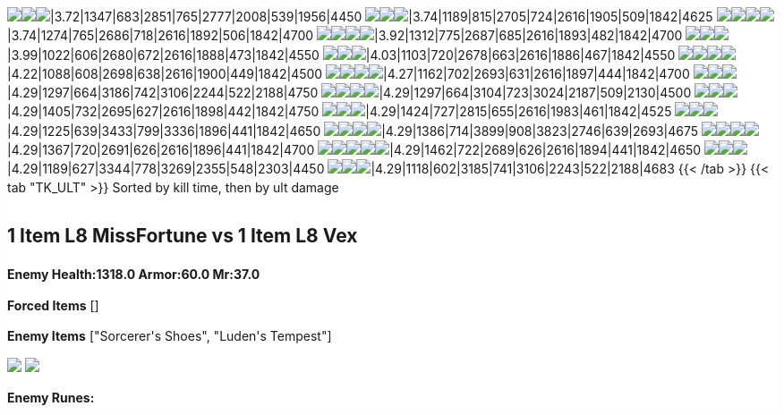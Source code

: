 ![](/item/6692.png)![](/item/1053.png)![](/item/1055.png)|3.72|1347|683|2851|765|2777|2008|539|1956|4450
![](/item/3153.png)![](/item/1055.png)![](/item/1037.png)|3.74|1189|815|2705|724|2616|1905|509|1842|4625
![](/item/3087.png)![](/item/1053.png)![](/item/1055.png)![](/item/1036.png)|3.74|1274|765|2686|718|2616|1892|506|1842|4700
![](/item/3095.png)![](/item/1053.png)![](/item/1055.png)![](/item/1036.png)|3.92|1312|775|2687|685|2616|1893|482|1842|4700
![](/item/3115.png)![](/item/1053.png)![](/item/1055.png)|3.99|1022|606|2680|672|2616|1888|473|1842|4550
![](/item/3124.png)![](/item/1053.png)![](/item/1055.png)|4.03|1103|720|2678|663|2616|1886|467|1842|4550
![](/item/3046.png)![](/item/1053.png)![](/item/1055.png)![](/item/1036.png)|4.22|1088|608|2698|638|2616|1900|449|1842|4500
![](/item/3094.png)![](/item/1053.png)![](/item/1055.png)![](/item/1036.png)|4.27|1162|702|2693|631|2616|1897|444|1842|4700
![](/item/3161.png)![](/item/1053.png)![](/item/1055.png)|4.29|1297|664|3186|742|3106|2244|522|2188|4750
![](/item/6609.png)![](/item/1053.png)![](/item/1055.png)![](/item/1036.png)|4.29|1297|664|3104|723|3024|2187|509|2130|4500
![](/item/3031.png)![](/item/1053.png)![](/item/1055.png)|4.29|1405|732|2695|627|2616|1898|442|1842|4750
![](/item/3072.png)![](/item/1055.png)![](/item/1037.png)|4.29|1424|727|2815|655|2616|1983|461|1842|4525
![](/item/6333.png)![](/item/1053.png)![](/item/1055.png)|4.29|1225|639|3433|799|3336|1896|441|1842|4650
![](/item/6673.png)![](/item/1055.png)![](/item/1037.png)![](/item/1036.png)|4.29|1386|714|3899|908|3823|2746|639|2693|4675
![](/item/3033.png)![](/item/1053.png)![](/item/1055.png)![](/item/1036.png)|4.29|1367|720|2691|626|2616|1896|441|1842|4700
![](/item/6695.png)![](/item/1053.png)![](/item/1055.png)![](/item/1036.png)![](/item/1036.png)|4.29|1462|722|2689|626|2616|1894|441|1842|4650
![](/item/3071.png)![](/item/1053.png)![](/item/1055.png)|4.29|1189|627|3344|778|3269|2355|548|2303|4450
![](/item/3078.png)![](/item/1053.png)![](/item/1055.png)|4.29|1118|602|3185|741|3106|2243|522|2188|4683
{{< /tab >}}
{{< tab "TK_ULT" >}}
Sorted by kill time, then by ult damage
## 1 Item L8 MissFortune vs 1 Item L8 Vex

**Enemy Health:1318.0 Armor:60.0 Mr:37.0**


**Forced Items** []








**Enemy Items** ["Sorcerer's Shoes", "Luden's Tempest"]





![](/item/3020.png)
![](/item/6655.png)



**Enemy Runes:**
